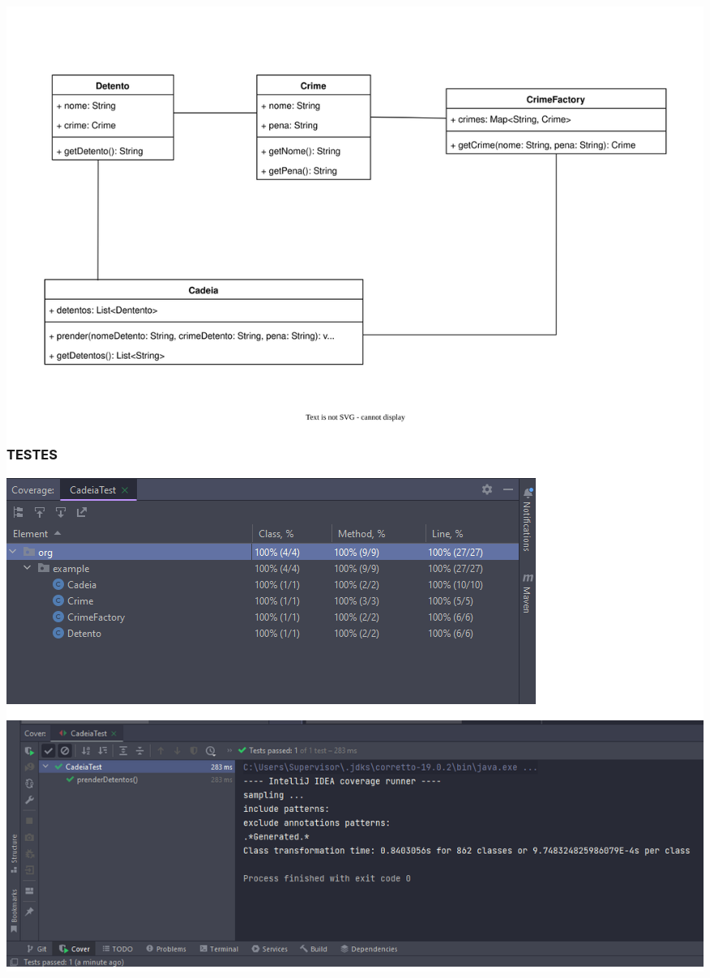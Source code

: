 ![flyweight-uml.svg](flyweight%2Fpadrao-flyweight%2Fsrc%2Fflyweight-uml.svg)

<h3>TESTES</h3>

![img.png](flyweight%2Fpadrao-flyweight%2Fsrc%2Fimg.png)

![img_1.png](flyweight%2Fpadrao-flyweight%2Fsrc%2Fimg_1.png)
